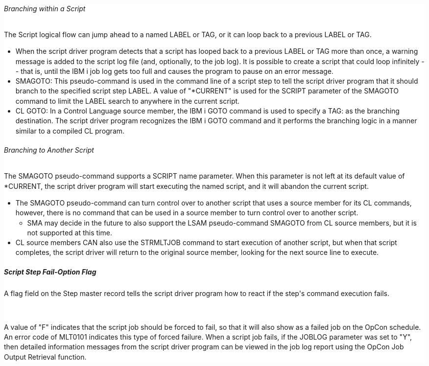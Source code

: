 ###### Branching within a Script

The Script logical flow can jump ahead to a named LABEL or TAG, or it
can loop back to a previous LABEL or TAG.

-   When the script driver program detects that a script has looped back
    to a previous LABEL or TAG more than once, a warning message is
    added to the script log file (and, optionally, to the job log). It
    is possible to create a script that could loop infinitely -- that
    is, until the IBM i job log gets too full and causes the program to
    pause on an error message.
-   SMAGOTO: This pseudo-command is used in the command line of a script
    step to tell the script driver program that it should branch to the
    specified script step LABEL. A value of \"\*CURRENT\" is used for
    the SCRIPT parameter of the SMAGOTO command to limit the LABEL
    search to anywhere in the current script.
-   CL GOTO: In a Control Language source member, the IBM i GOTO command
    is used to specify a TAG: as the branching destination. The script
    driver program recognizes the IBM i GOTO command and it performs the
    branching logic in a manner similar to a compiled CL program.

###### Branching to Another Script

The SMAGOTO pseudo-command supports a SCRIPT name parameter. When this
parameter is not left at its default value of \*CURRENT, the script
driver program will start executing the named script, and it will
abandon the current script.

-   The SMAGOTO pseudo-command can turn control over to another script
    that uses a source member for its CL commands, however, there is no
    command that can be used in a source member to turn control over to
    another script.
    -   SMA may decide in the future to also support the LSAM
        pseudo-command SMAGOTO from CL source members, but it is not
        supported at this time.
-   CL source members CAN also use the STRMLTJOB command to start
    execution of another script, but when that script completes, the
    script driver will return to the original source member, looking for
    the next source line to execute.

##### Script Step Fail-Option Flag

A flag field on the Step master record tells the script driver program
how to react if the step\'s command execution fails.

 

A value of \"F\" indicates that the script job should be forced to fail,
so that it will also show as a failed job on the OpCon schedule. An
error code of MLT0101 indicates this type of forced failure. When a
script job fails, if the JOBLOG parameter was set to \"Y\", then
detailed information messages from the script driver program can be
viewed in the job log report using the OpCon Job Output Retrieval
function.
